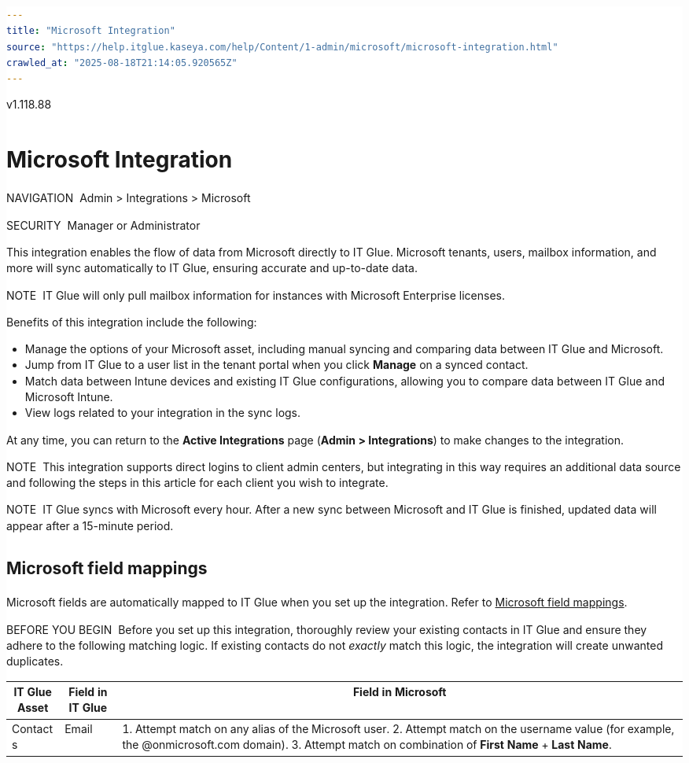 ```yaml
---
title: "Microsoft Integration"
source: "https://help.itglue.kaseya.com/help/Content/1-admin/microsoft/microsoft-integration.html"
crawled_at: "2025-08-18T21:14:05.920565Z"
---
```


v1.118.88

# Microsoft Integration

NAVIGATION  Admin > Integrations > Microsoft

SECURITY  Manager or Administrator

This integration enables the flow of data from Microsoft directly to IT Glue. Microsoft tenants, users, mailbox information, and more will sync automatically to IT Glue, ensuring accurate and up-to-date data.

NOTE  IT Glue will only pull mailbox information for instances with Microsoft Enterprise licenses.

Benefits of this integration include the following:

* Manage the options of your Microsoft asset, including manual syncing and comparing data between IT Glue and Microsoft.
* Jump from IT Glue to a user list in the tenant portal when you click **Manage** on a synced contact.
* Match data between Intune devices and existing IT Glue configurations, allowing you to compare data between IT Glue and Microsoft Intune.
* View logs related to your integration in the sync logs.

At any time, you can return to the **Active Integrations** page (**Admin > Integrations**) to make changes to the integration.

NOTE  This integration supports direct logins to client admin centers, but integrating in this way requires an additional data source and following the steps in this article for each client you wish to integrate.

NOTE  IT Glue syncs with Microsoft every hour. After a new sync between Microsoft and IT Glue is finished, updated data will appear after a 15-minute period.

## Microsoft field mappings

Microsoft fields are automatically mapped to IT Glue when you set up the integration. Refer to [Microsoft field mappings](microsoft-field-mapping.html).

BEFORE YOU BEGIN  Before you set up this integration, thoroughly review your existing contacts in IT Glue and ensure they adhere to the following matching logic. If existing contacts do not *exactly* match this logic, the integration will create unwanted duplicates.

| IT Glue Asset | Field in IT Glue | Field in Microsoft |
| --- | --- | --- |
| Contacts | Email | 1. Attempt match on any alias of the Microsoft user. 2. Attempt match on the username value (for example, the @onmicrosoft.com domain). 3. Attempt match on combination of **First Name** + **Last Name**. |
